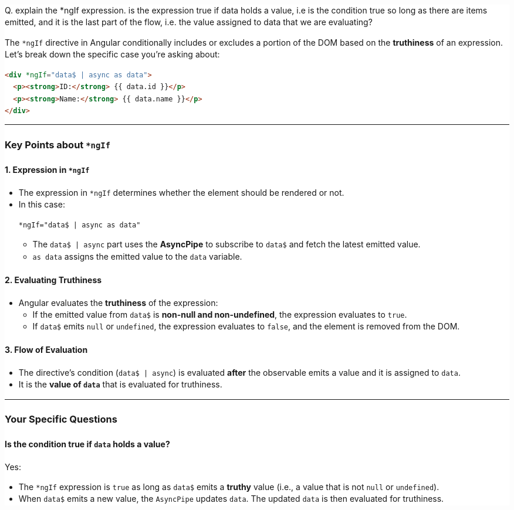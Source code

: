 


Q.
explain the *ngIf expression. is the expression true if data holds a value, i.e is the condition true so long as there are items emitted, and it is the last part of the flow, i.e. the value assigned to data that we are evaluating?

The `*ngIf` directive in Angular conditionally includes or excludes a portion of the DOM based on the **truthiness** of an expression. Let’s break down the specific case you’re asking about:

```html
<div *ngIf="data$ | async as data">
  <p><strong>ID:</strong> {{ data.id }}</p>
  <p><strong>Name:</strong> {{ data.name }}</p>
</div>
```

---

### **Key Points about `*ngIf`**

#### 1. **Expression in `*ngIf`**
- The expression in `*ngIf` determines whether the element should be rendered or not.
- In this case:
  ```html
  *ngIf="data$ | async as data"
  ```
  - The `data$ | async` part uses the **AsyncPipe** to subscribe to `data$` and fetch the latest emitted value.
  - `as data` assigns the emitted value to the `data` variable.

#### 2. **Evaluating Truthiness**
- Angular evaluates the **truthiness** of the expression:
  - If the emitted value from `data$` is **non-null and non-undefined**, the expression evaluates to `true`.
  - If `data$` emits `null` or `undefined`, the expression evaluates to `false`, and the element is removed from the DOM.

#### 3. **Flow of Evaluation**
- The directive’s condition (`data$ | async`) is evaluated **after** the observable emits a value and it is assigned to `data`.
- It is the **value of `data`** that is evaluated for truthiness.

---

### **Your Specific Questions**

#### **Is the condition true if `data` holds a value?**
Yes:
- The `*ngIf` expression is `true` as long as `data$` emits a **truthy** value (i.e., a value that is not `null` or `undefined`).
- When `data$` emits a new value, the `AsyncPipe` updates `data`. The updated `data` is then evaluated for truthiness.
